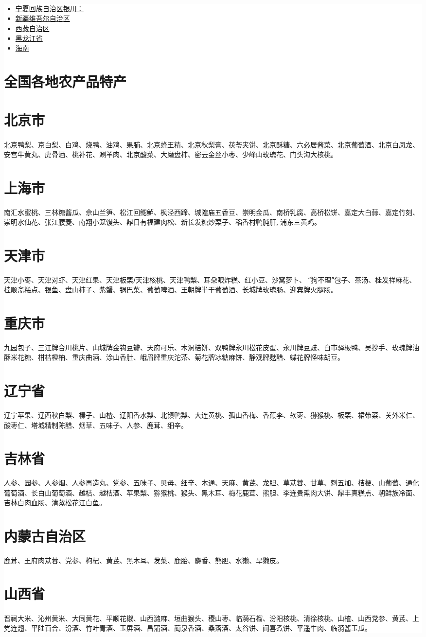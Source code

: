- [宁夏回族自治区银川：](#宁夏回族自治区银川)
- [新疆维吾尔自治区](#新疆维吾尔自治区)
- [西藏自治区](#西藏自治区)
- [黑龙江省](#黑龙江省)
- [海南](#海南)


# 全国各地农产品特产

# 北京市   

北京鸭梨、京白梨、白鸡、烧鸭、油鸡、果脯、北京蜂王精、北京秋梨膏、茯苓夹饼、北京酥糖、六必居酱菜、北京葡萄酒、北京白凤龙、安宫牛黄丸、虎骨酒、桃补花、涮羊肉、北京酸菜、大磨盘柿、密云金丝小枣、少峰山玫瑰花、门头沟大核桃。

# 上海市   

南汇水蜜桃、三林糖酱瓜、佘山兰笋、松江回鳃鲈、枫泾西蹄、城隍庙五香豆、崇明金瓜、南桥乳腐、高桥松饼、嘉定大白蒜、嘉定竹刻、崇明水仙花、张江腰菱、南翔小笼馒头、鼎日有福建肉松、新长发糖炒栗子、稻香村鸭肫肝, 浦东三黄鸡。

# 天津市   

天津小枣、天津对虾、天津红果、天津板栗/天津核桃、天津鸭梨、耳朵眼炸糕、红小豆、沙窝萝卜、 “狗不理”包子、茶汤、桂发祥麻花、桂顺斋糕点、银鱼、盘山柿子、紫蟹、锅巴菜、葡萄啤酒、王朝牌半干葡萄酒、长城牌玫瑰肠、迎宾牌火腿肠。

# 重庆市   

九园包子、三江牌合川桃片、山城牌金钩豆瓣、天府可乐、木洞桔饼、双鸭牌永川松花皮蛋、永川牌豆豉、白市驿板鸭、吴抄手、玫瑰牌油酥米花糖、柑桔橙柚、重庆曲酒、涂山香肚、峨眉牌重庆沱茶、菊花牌冰糖麻饼、静观牌麸醋、蝶花牌怪味胡豆。

# 辽宁省   

辽宁苹果、辽西秋白梨、榛子、山楂、辽阳香水梨、北镇鸭梨、大连黄桃、孤山香梅、香蕉李、软枣、狲猴桃、板栗、裙带菜、关外米仁、酸枣仁、塔城精制陈醋、烟草、五味子、人参、鹿茸、细辛。

# 吉林省   

人参、园参、人参烟、人参再造丸、党参、五味子、贝母、细辛、木通、天麻、黄芪、龙胆、草苁蓉、甘草、刺五加、桔梗、山葡萄、通化葡萄酒、长白山葡萄酒、越桔、越桔酒、苹果梨、猕猴桃、猴头、黑木耳、梅花鹿茸、熊胆、李连贵熏肉大饼、鼎丰真糕点、朝鲜族冷面、吉林白肉血肠、清蒸松花江白鱼。

# 内蒙古自治区   

鹿茸、王府肉苁蓉、党参、枸杞、黄芪、黑木耳、发菜、鹿胎、麝香、熊胆、水獭、旱獭皮。

# 山西省 
    
晋祠大米、沁州黄米、大同黄花、平顺花椒、山西潞麻、垣曲猴头、稷山枣、临漪石榴、汾阳核桃、清徐核桃、山楂、山西党参、黄芪、上党连翘、平陆百合、汾酒、竹叶青酒、玉屏酒、昌蒲酒、蔺泉香酒、桑落酒、太谷饼、闻喜煮饼、平遥牛肉、临漪酱玉瓜。
